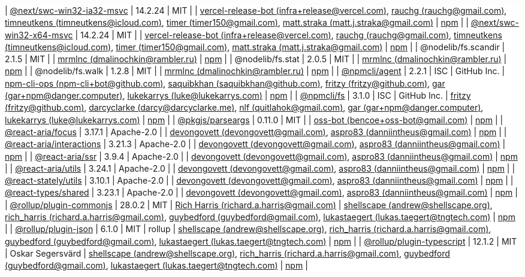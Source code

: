 | [@next/swc-win32-ia32-msvc](https://github.com/vercel/next.js#readme) | 14.2.24 | MIT |  | [vercel-release-bot (infra+release@vercel.com)](mailto:infra+release@vercel.com), [rauchg (rauchg@gmail.com)](mailto:rauchg@gmail.com), [timneutkens (timneutkens@icloud.com)](mailto:timneutkens@icloud.com), [timer (timer150@gmail.com)](mailto:timer150@gmail.com), [matt.straka (matt.j.straka@gmail.com)](mailto:matt.j.straka@gmail.com) | [npm](https://www.npmjs.com/package/@next/swc-win32-ia32-msvc) |
| [@next/swc-win32-x64-msvc](https://github.com/vercel/next.js#readme) | 14.2.24 | MIT |  | [vercel-release-bot (infra+release@vercel.com)](mailto:infra+release@vercel.com), [rauchg (rauchg@gmail.com)](mailto:rauchg@gmail.com), [timneutkens (timneutkens@icloud.com)](mailto:timneutkens@icloud.com), [timer (timer150@gmail.com)](mailto:timer150@gmail.com), [matt.straka (matt.j.straka@gmail.com)](mailto:matt.j.straka@gmail.com) | [npm](https://www.npmjs.com/package/@next/swc-win32-x64-msvc) |
| @nodelib/fs.scandir | 2.1.5 | MIT |  | [mrmlnc (dmalinochkin@rambler.ru)](mailto:dmalinochkin@rambler.ru) | [npm](https://www.npmjs.com/package/@nodelib/fs.scandir) |
| @nodelib/fs.stat | 2.0.5 | MIT |  | [mrmlnc (dmalinochkin@rambler.ru)](mailto:dmalinochkin@rambler.ru) | [npm](https://www.npmjs.com/package/@nodelib/fs.stat) |
| @nodelib/fs.walk | 1.2.8 | MIT |  | [mrmlnc (dmalinochkin@rambler.ru)](mailto:dmalinochkin@rambler.ru) | [npm](https://www.npmjs.com/package/@nodelib/fs.walk) |
| [@npmcli/agent](https://github.com/npm/agent#readme) | 2.2.1 | ISC | GitHub Inc. | [npm-cli-ops (npm-cli+bot@github.com)](mailto:npm-cli+bot@github.com), [saquibkhan (saquibkhan@github.com)](mailto:saquibkhan@github.com), [fritzy (fritzy@github.com)](mailto:fritzy@github.com), [gar (gar+npm@danger.computer)](mailto:gar+npm@danger.computer), [lukekarrys (luke@lukekarrys.com)](mailto:luke@lukekarrys.com) | [npm](https://www.npmjs.com/package/@npmcli/agent) |
| [@npmcli/fs](https://github.com/npm/fs#readme) | 3.1.0 | ISC | GitHub Inc. | [fritzy (fritzy@github.com)](mailto:fritzy@github.com), [darcyclarke (darcy@darcyclarke.me)](mailto:darcy@darcyclarke.me), [nlf (quitlahok@gmail.com)](mailto:quitlahok@gmail.com), [gar (gar+npm@danger.computer)](mailto:gar+npm@danger.computer), [lukekarrys (luke@lukekarrys.com)](mailto:luke@lukekarrys.com) | [npm](https://www.npmjs.com/package/@npmcli/fs) |
| [@pkgjs/parseargs](https://github.com/pkgjs/parseargs#readme) | 0.11.0 | MIT |  | [oss-bot (bencoe+oss-bot@gmail.com)](mailto:bencoe+oss-bot@gmail.com) | [npm](https://www.npmjs.com/package/@pkgjs/parseargs) |
| [@react-aria/focus](https://github.com/adobe/react-spectrum#readme) | 3.17.1 | Apache-2.0 |  | [devongovett (devongovett@gmail.com)](mailto:devongovett@gmail.com), [aspro83 (danniintheus@gmail.com)](mailto:danniintheus@gmail.com) | [npm](https://www.npmjs.com/package/@react-aria/focus) |
| [@react-aria/interactions](https://github.com/adobe/react-spectrum#readme) | 3.21.3 | Apache-2.0 |  | [devongovett (devongovett@gmail.com)](mailto:devongovett@gmail.com), [aspro83 (danniintheus@gmail.com)](mailto:danniintheus@gmail.com) | [npm](https://www.npmjs.com/package/@react-aria/interactions) |
| [@react-aria/ssr](https://github.com/adobe/react-spectrum#readme) | 3.9.4 | Apache-2.0 |  | [devongovett (devongovett@gmail.com)](mailto:devongovett@gmail.com), [aspro83 (danniintheus@gmail.com)](mailto:danniintheus@gmail.com) | [npm](https://www.npmjs.com/package/@react-aria/ssr) |
| [@react-aria/utils](https://github.com/adobe/react-spectrum#readme) | 3.24.1 | Apache-2.0 |  | [devongovett (devongovett@gmail.com)](mailto:devongovett@gmail.com), [aspro83 (danniintheus@gmail.com)](mailto:danniintheus@gmail.com) | [npm](https://www.npmjs.com/package/@react-aria/utils) |
| [@react-stately/utils](https://github.com/adobe/react-spectrum#readme) | 3.10.1 | Apache-2.0 |  | [devongovett (devongovett@gmail.com)](mailto:devongovett@gmail.com), [aspro83 (danniintheus@gmail.com)](mailto:danniintheus@gmail.com) | [npm](https://www.npmjs.com/package/@react-stately/utils) |
| [@react-types/shared](https://github.com/adobe/react-spectrum#readme) | 3.23.1 | Apache-2.0 |  | [devongovett (devongovett@gmail.com)](mailto:devongovett@gmail.com), [aspro83 (danniintheus@gmail.com)](mailto:danniintheus@gmail.com) | [npm](https://www.npmjs.com/package/@react-types/shared) |
| [@rollup/plugin-commonjs](https://github.com/rollup/plugins/tree/master/packages/commonjs/#readme) | 28.0.2 | MIT | [Rich Harris (richard.a.harris@gmail.com)](mailto:richard.a.harris@gmail.com) | [shellscape (andrew@shellscape.org)](mailto:andrew@shellscape.org), [rich_harris (richard.a.harris@gmail.com)](mailto:richard.a.harris@gmail.com), [guybedford (guybedford@gmail.com)](mailto:guybedford@gmail.com), [lukastaegert (lukas.taegert@tngtech.com)](mailto:lukas.taegert@tngtech.com) | [npm](https://www.npmjs.com/package/@rollup/plugin-commonjs) |
| [@rollup/plugin-json](https://github.com/rollup/plugins/tree/master/packages/json#readme) | 6.1.0 | MIT | rollup | [shellscape (andrew@shellscape.org)](mailto:andrew@shellscape.org), [rich_harris (richard.a.harris@gmail.com)](mailto:richard.a.harris@gmail.com), [guybedford (guybedford@gmail.com)](mailto:guybedford@gmail.com), [lukastaegert (lukas.taegert@tngtech.com)](mailto:lukas.taegert@tngtech.com) | [npm](https://www.npmjs.com/package/@rollup/plugin-json) |
| [@rollup/plugin-typescript](https://github.com/rollup/plugins/tree/master/packages/typescript/#readme) | 12.1.2 | MIT | Oskar Segersvärd | [shellscape (andrew@shellscape.org)](mailto:andrew@shellscape.org), [rich_harris (richard.a.harris@gmail.com)](mailto:richard.a.harris@gmail.com), [guybedford (guybedford@gmail.com)](mailto:guybedford@gmail.com), [lukastaegert (lukas.taegert@tngtech.com)](mailto:lukas.taegert@tngtech.com) | [npm](https://www.npmjs.com/package/@rollup/plugin-typescript) |